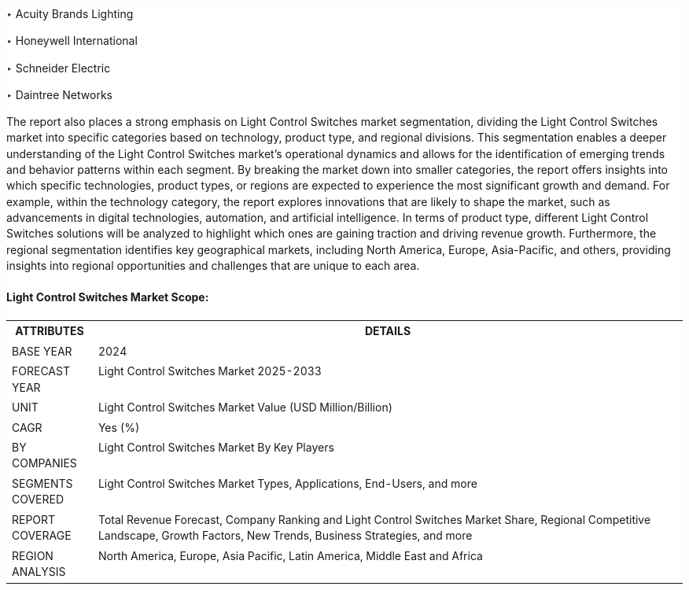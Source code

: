 ‣ Acuity Brands Lighting

‣ Honeywell International

‣ Schneider Electric

‣ Daintree Networks

The report also places a strong emphasis on Light Control Switches market segmentation, dividing the Light Control Switches market into specific categories based on technology, product type, and regional divisions. This segmentation enables a deeper understanding of the Light Control Switches market’s operational dynamics and allows for the identification of emerging trends and behavior patterns within each segment. By breaking the market down into smaller categories, the report offers insights into which specific technologies, product types, or regions are expected to experience the most significant growth and demand. For example, within the technology category, the report explores innovations that are likely to shape the market, such as advancements in digital technologies, automation, and artificial intelligence. In terms of product type, different Light Control Switches solutions will be analyzed to highlight which ones are gaining traction and driving revenue growth. Furthermore, the regional segmentation identifies key geographical markets, including North America, Europe, Asia-Pacific, and others, providing insights into regional opportunities and challenges that are unique to each area.

<h4>Light Control Switches Market Scope:</h4>
<table>
<tr>
<th>ATTRIBUTES</th>
<th>DETAILS</th>
</tr>
<tr>
<td>BASE YEAR</td>
<td>2024</td>
</tr>
<tr>
<td>FORECAST YEAR</td>
<td>Light Control Switches Market 2025-2033</td>
</tr>
<tr>
<td>UNIT</td>
<td>Light Control Switches Market Value (USD Million/Billion)</td>
<tr>
<td>CAGR</td>
<td>Yes (%)</td>
</tr>
</tr>
<tr>
<td>BY COMPANIES</td>
<td>Light Control Switches Market By Key Players</td>
</tr>
<tr>
<td>SEGMENTS COVERED</td>
<td>Light Control Switches Market Types, Applications, End-Users, and more</td>
</tr>
<tr>
<td>REPORT COVERAGE</td>
<td>Total Revenue Forecast, Company Ranking and Light Control Switches Market Share, Regional Competitive Landscape, Growth Factors, New Trends, Business Strategies, and more</td>
</tr>
<tr>
<td>REGION ANALYSIS</td>
<td>North America, Europe, Asia Pacific, Latin America, Middle East and Africa</td>
</tr>
</table>
